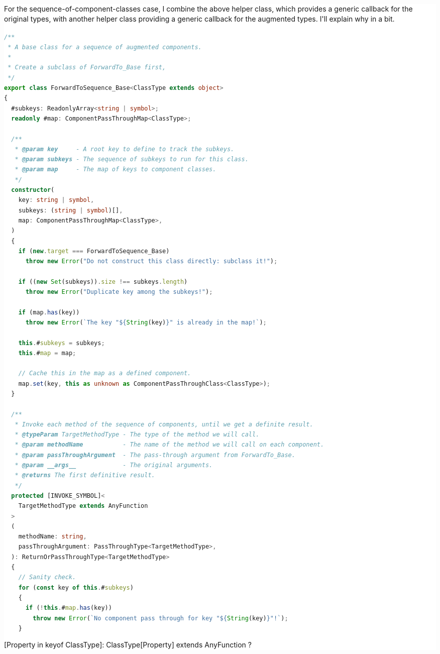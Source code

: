 For the sequence-of-component-classes case, I combine the above helper class, which provides a generic callback for the original types, with another helper class providing a generic callback for the augmented types.  I'll explain why in a bit.

```typescript
/**
 * A base class for a sequence of augmented components.
 *
 * Create a subclass of ForwardTo_Base first,
 */
export class ForwardToSequence_Base<ClassType extends object>
{
  #subkeys: ReadonlyArray<string | symbol>;
  readonly #map: ComponentPassThroughMap<ClassType>;

  /**
   * @param key     - A root key to define to track the subkeys.
   * @param subkeys - The sequence of subkeys to run for this class.
   * @param map     - The map of keys to component classes.
   */
  constructor(
    key: string | symbol,
    subkeys: (string | symbol)[],
    map: ComponentPassThroughMap<ClassType>,
  )
  {
    if (new.target === ForwardToSequence_Base)
      throw new Error("Do not construct this class directly: subclass it!");

    if ((new Set(subkeys)).size !== subkeys.length)
      throw new Error("Duplicate key among the subkeys!");

    if (map.has(key))
      throw new Error(`The key "${String(key)}" is already in the map!`);

    this.#subkeys = subkeys;
    this.#map = map;

    // Cache this in the map as a defined component.
    map.set(key, this as unknown as ComponentPassThroughClass<ClassType>);
  }

  /**
   * Invoke each method of the sequence of components, until we get a definite result.
   * @typeParam TargetMethodType - The type of the method we will call.
   * @param methodName           - The name of the method we will call on each component.
   * @param passThroughArgument  - The pass-through argument from ForwardTo_Base.
   * @param __args__             - The original arguments.
   * @returns The first definitive result.
   */
  protected [INVOKE_SYMBOL]<
    TargetMethodType extends AnyFunction
  >
  (
    methodName: string,
    passThroughArgument: PassThroughType<TargetMethodType>,
  ): ReturnOrPassThroughType<TargetMethodType>
  {
    // Sanity check.
    for (const key of this.#subkeys)
    {
      if (!this.#map.has(key))
        throw new Error(`No component pass through for key "${String(key)}"!`);
    }
```

  [PassThroughSymbol]: boolean;
  [Property in keyof ClassType]: ClassType[Property] extends AnyFunction ?